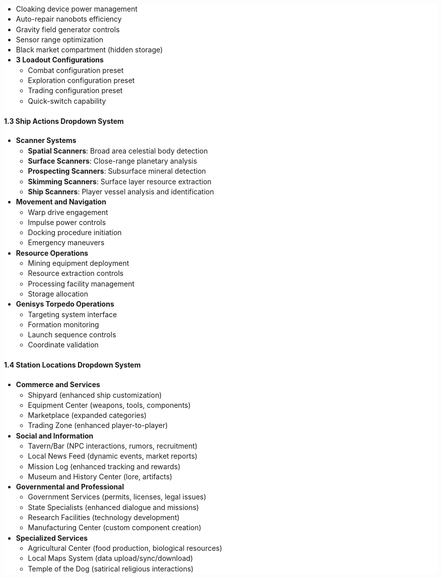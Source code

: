   - Cloaking device power management
  - Auto-repair nanobots efficiency
  - Gravity field generator controls
  - Sensor range optimization
  - Black market compartment (hidden storage)
- **3 Loadout Configurations**
  - Combat configuration preset
  - Exploration configuration preset
  - Trading configuration preset
  - Quick-switch capability

#### 1.3 Ship Actions Dropdown System
- **Scanner Systems**
  - **Spatial Scanners**: Broad area celestial body detection
  - **Surface Scanners**: Close-range planetary analysis
  - **Prospecting Scanners**: Subsurface mineral detection
  - **Skimming Scanners**: Surface layer resource extraction
  - **Ship Scanners**: Player vessel analysis and identification
- **Movement and Navigation**
  - Warp drive engagement
  - Impulse power controls
  - Docking procedure initiation
  - Emergency maneuvers
- **Resource Operations**
  - Mining equipment deployment
  - Resource extraction controls
  - Processing facility management
  - Storage allocation
- **Genisys Torpedo Operations**
  - Targeting system interface
  - Formation monitoring
  - Launch sequence controls
  - Coordinate validation

#### 1.4 Station Locations Dropdown System
- **Commerce and Services**
  - Shipyard (enhanced ship customization)
  - Equipment Center (weapons, tools, components)
  - Marketplace (expanded categories)
  - Trading Zone (enhanced player-to-player)
- **Social and Information**
  - Tavern/Bar (NPC interactions, rumors, recruitment)
  - Local News Feed (dynamic events, market reports)
  - Mission Log (enhanced tracking and rewards)
  - Museum and History Center (lore, artifacts)
- **Governmental and Professional**
  - Government Services (permits, licenses, legal issues)
  - State Specialists (enhanced dialogue and missions)
  - Research Facilities (technology development)
  - Manufacturing Center (custom component creation)
- **Specialized Services**
  - Agricultural Center (food production, biological resources)
  - Local Maps System (data upload/sync/download)
  - Temple of the Dog (satirical religious interactions)
